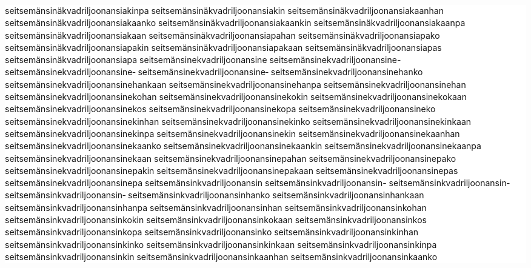 seitsemänsinäkvadriljoonansiakinpa
seitsemänsinäkvadriljoonansiakin
seitsemänsinäkvadriljoonansiakaanhan
seitsemänsinäkvadriljoonansiakaanko
seitsemänsinäkvadriljoonansiakaankin
seitsemänsinäkvadriljoonansiakaanpa
seitsemänsinäkvadriljoonansiakaan
seitsemänsinäkvadriljoonansiapahan
seitsemänsinäkvadriljoonansiapako
seitsemänsinäkvadriljoonansiapakin
seitsemänsinäkvadriljoonansiapakaan
seitsemänsinäkvadriljoonansiapas
seitsemänsinäkvadriljoonansiapa
seitsemänsinekvadriljoonansine
seitsemänsinekvadriljoonansine-
seitsemänsinekvadriljoonansine‐
seitsemänsinekvadriljoonansine‑
seitsemänsinekvadriljoonansinehanko
seitsemänsinekvadriljoonansinehankaan
seitsemänsinekvadriljoonansinehanpa
seitsemänsinekvadriljoonansinehan
seitsemänsinekvadriljoonansinekohan
seitsemänsinekvadriljoonansinekokin
seitsemänsinekvadriljoonansinekokaan
seitsemänsinekvadriljoonansinekos
seitsemänsinekvadriljoonansinekopa
seitsemänsinekvadriljoonansineko
seitsemänsinekvadriljoonansinekinhan
seitsemänsinekvadriljoonansinekinko
seitsemänsinekvadriljoonansinekinkaan
seitsemänsinekvadriljoonansinekinpa
seitsemänsinekvadriljoonansinekin
seitsemänsinekvadriljoonansinekaanhan
seitsemänsinekvadriljoonansinekaanko
seitsemänsinekvadriljoonansinekaankin
seitsemänsinekvadriljoonansinekaanpa
seitsemänsinekvadriljoonansinekaan
seitsemänsinekvadriljoonansinepahan
seitsemänsinekvadriljoonansinepako
seitsemänsinekvadriljoonansinepakin
seitsemänsinekvadriljoonansinepakaan
seitsemänsinekvadriljoonansinepas
seitsemänsinekvadriljoonansinepa
seitsemänsinkvadriljoonansin
seitsemänsinkvadriljoonansin-
seitsemänsinkvadriljoonansin‐
seitsemänsinkvadriljoonansin‑
seitsemänsinkvadriljoonansinhanko
seitsemänsinkvadriljoonansinhankaan
seitsemänsinkvadriljoonansinhanpa
seitsemänsinkvadriljoonansinhan
seitsemänsinkvadriljoonansinkohan
seitsemänsinkvadriljoonansinkokin
seitsemänsinkvadriljoonansinkokaan
seitsemänsinkvadriljoonansinkos
seitsemänsinkvadriljoonansinkopa
seitsemänsinkvadriljoonansinko
seitsemänsinkvadriljoonansinkinhan
seitsemänsinkvadriljoonansinkinko
seitsemänsinkvadriljoonansinkinkaan
seitsemänsinkvadriljoonansinkinpa
seitsemänsinkvadriljoonansinkin
seitsemänsinkvadriljoonansinkaanhan
seitsemänsinkvadriljoonansinkaanko